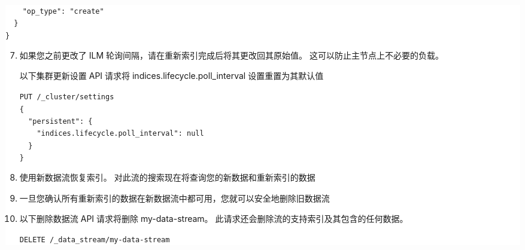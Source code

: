    ```
       "op_type": "create"
     }
   }
   ```

7. 如果您之前更改了 ILM 轮询间隔，请在重新索引完成后将其更改回其原始值。  这可以防止主节点上不必要的负载。

   以下集群更新设置 API 请求将 indices.lifecycle.poll_interval 设置重置为其默认值

   ```
   PUT /_cluster/settings
   {
     "persistent": {
       "indices.lifecycle.poll_interval": null
     }
   }
   ```

8. 使用新数据流恢复索引。  对此流的搜索现在将查询您的新数据和重新索引的数据

9. 一旦您确认所有重新索引的数据在新数据流中都可用，您就可以安全地删除旧数据流

10. 以下删除数据流 API 请求将删除 my-data-stream。  此请求还会删除流的支持索引及其包含的任何数据。

    ```
    DELETE /_data_stream/my-data-stream
    ```

    


